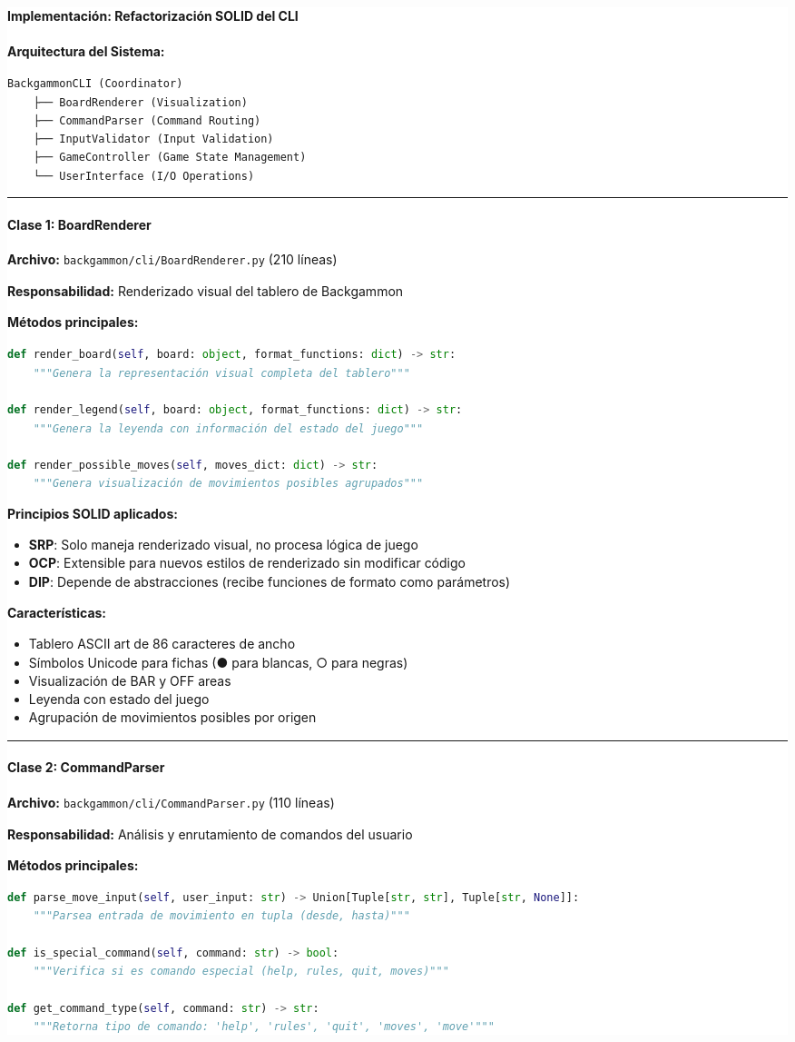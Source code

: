 
#### Implementación: Refactorización SOLID del CLI

**Arquitectura del Sistema:**

```
BackgammonCLI (Coordinator)
    ├── BoardRenderer (Visualization)
    ├── CommandParser (Command Routing)
    ├── InputValidator (Input Validation)
    ├── GameController (Game State Management)
    └── UserInterface (I/O Operations)
```

---

#### Clase 1: BoardRenderer

**Archivo:** `backgammon/cli/BoardRenderer.py` (210 líneas)

**Responsabilidad:** Renderizado visual del tablero de Backgammon

**Métodos principales:**
```python
def render_board(self, board: object, format_functions: dict) -> str:
    """Genera la representación visual completa del tablero"""
    
def render_legend(self, board: object, format_functions: dict) -> str:
    """Genera la leyenda con información del estado del juego"""
    
def render_possible_moves(self, moves_dict: dict) -> str:
    """Genera visualización de movimientos posibles agrupados"""
```

**Principios SOLID aplicados:**
- **SRP**: Solo maneja renderizado visual, no procesa lógica de juego
- **OCP**: Extensible para nuevos estilos de renderizado sin modificar código
- **DIP**: Depende de abstracciones (recibe funciones de formato como parámetros)

**Características:**
- Tablero ASCII art de 86 caracteres de ancho
- Símbolos Unicode para fichas (● para blancas, ○ para negras)
- Visualización de BAR y OFF areas
- Leyenda con estado del juego
- Agrupación de movimientos posibles por origen

---

#### Clase 2: CommandParser

**Archivo:** `backgammon/cli/CommandParser.py` (110 líneas)

**Responsabilidad:** Análisis y enrutamiento de comandos del usuario

**Métodos principales:**
```python
def parse_move_input(self, user_input: str) -> Union[Tuple[str, str], Tuple[str, None]]:
    """Parsea entrada de movimiento en tupla (desde, hasta)"""
    
def is_special_command(self, command: str) -> bool:
    """Verifica si es comando especial (help, rules, quit, moves)"""
    
def get_command_type(self, command: str) -> str:
    """Retorna tipo de comando: 'help', 'rules', 'quit', 'moves', 'move'"""
```
